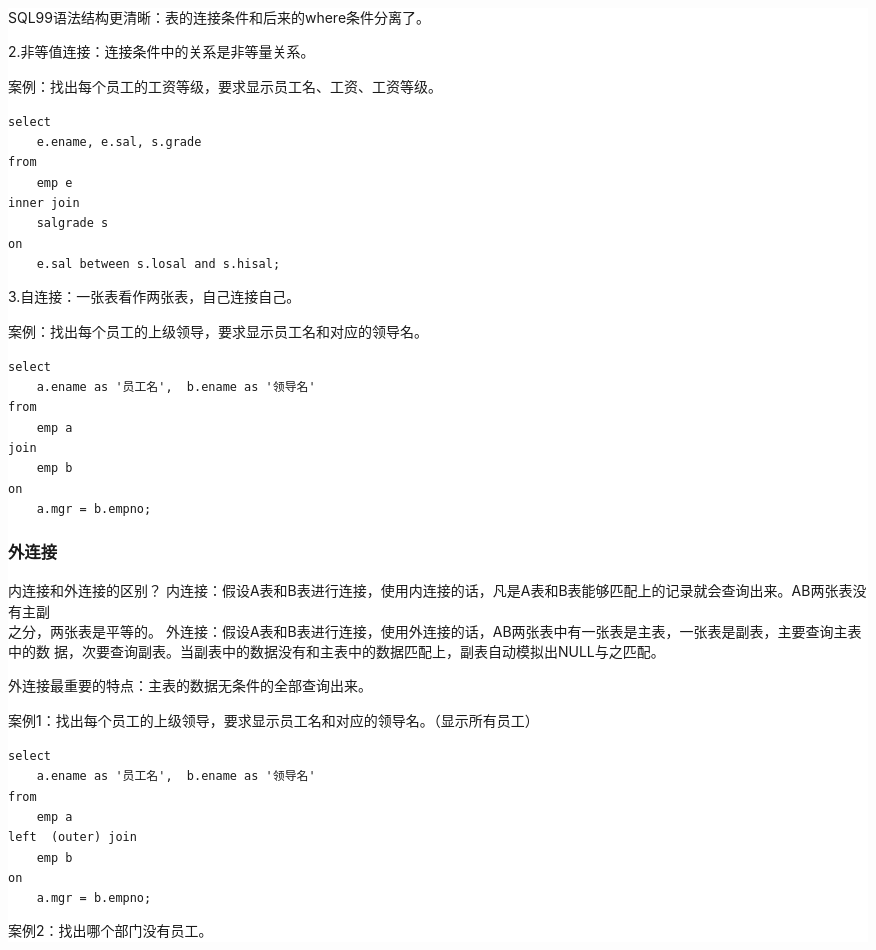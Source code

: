 SQL99语法结构更清晰：表的连接条件和后来的where条件分离了。

2.非等值连接：连接条件中的关系是非等量关系。

案例：找出每个员工的工资等级，要求显示员工名、工资、工资等级。

```mysql
select
	e.ename, e.sal, s.grade
from
	emp e
inner join
	salgrade s
on
	e.sal between s.losal and s.hisal;
```

3.自连接：一张表看作两张表，自己连接自己。

案例：找出每个员工的上级领导，要求显示员工名和对应的领导名。

```mysql
select 
	a.ename as '员工名',  b.ename as '领导名'
from 
	emp a
join 
	emp b
on 
	a.mgr = b.empno;
```



### 外连接

内连接和外连接的区别？
内连接：假设A表和B表进行连接，使用内连接的话，凡是A表和B表能够匹配上的记录就会查询出来。AB两张表没有主副           				
               之分，两张表是平等的。
外连接：假设A表和B表进行连接，使用外连接的话，AB两张表中有一张表是主表，一张表是副表，主要查询主表中的数
               据，次要查询副表。当副表中的数据没有和主表中的数据匹配上，副表自动模拟出NULL与之匹配。

外连接最重要的特点：主表的数据无条件的全部查询出来。

案例1：找出每个员工的上级领导，要求显示员工名和对应的领导名。（显示所有员工）

```mysql
select 
	a.ename as '员工名',  b.ename as '领导名'
from 
	emp a
left  (outer) join 
	emp b
on 
	a.mgr = b.empno;
```

案例2：找出哪个部门没有员工。
